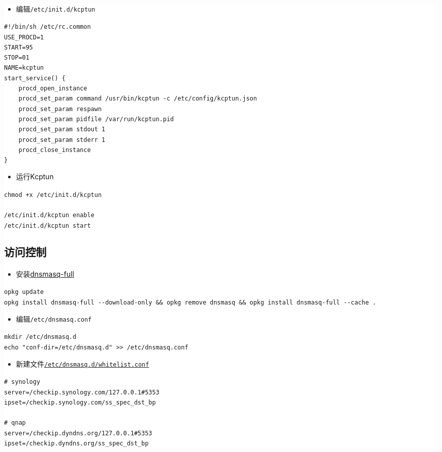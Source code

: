 - 编辑`/etc/init.d/kcptun`

```
#!/bin/sh /etc/rc.common
USE_PROCD=1
START=95
STOP=01
NAME=kcptun
start_service() {
    procd_open_instance
    procd_set_param command /usr/bin/kcptun -c /etc/config/kcptun.json
    procd_set_param respawn
    procd_set_param pidfile /var/run/kcptun.pid
    procd_set_param stdout 1
    procd_set_param stderr 1
    procd_close_instance
}
```

- 运行Kcptun

```shell
chmod +x /etc/init.d/kcptun

/etc/init.d/kcptun enable
/etc/init.d/kcptun start
```

## 访问控制

- 安装[dnsmasq-full](https://github.com/openwrt/packages/blob/master/net/stubby/files/README.md#enabling-dnssec)

```shell
opkg update
opkg install dnsmasq-full --download-only && opkg remove dnsmasq && opkg install dnsmasq-full --cache .
```

- 编辑`/etc/dnsmasq.conf`

```shell
mkdir /etc/dnsmasq.d
echo "conf-dir=/etc/dnsmasq.d" >> /etc/dnsmasq.conf
```

- 新建文件[`/etc/dnsmasq.d/whitelist.conf`](https://github.com/shadowsocks/luci-app-shadowsocks/wiki/GfwList-Support)

```
# synology
server=/checkip.synology.com/127.0.0.1#5353
ipset=/checkip.synology.com/ss_spec_dst_bp

# qnap
server=/checkip.dyndns.org/127.0.0.1#5353
ipset=/checkip.dyndns.org/ss_spec_dst_bp
```
